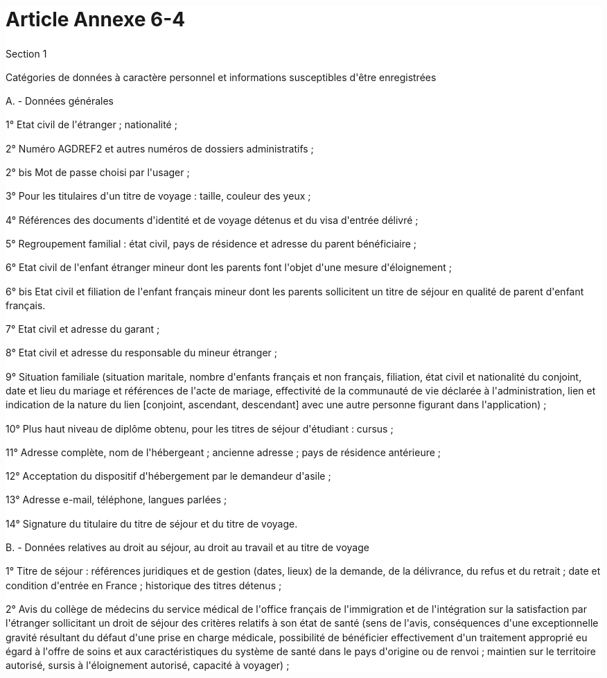 # Article Annexe 6-4

Section 1

Catégories de données à caractère personnel et informations susceptibles d'être enregistrées

A. - Données générales

1° Etat civil de l'étranger ; nationalité ;

2° Numéro AGDREF2 et autres numéros de dossiers administratifs ;

2° bis Mot de passe choisi par l'usager ;

3° Pour les titulaires d'un titre de voyage : taille, couleur des yeux ;

4° Références des documents d'identité et de voyage détenus et du visa d'entrée délivré ;

5° Regroupement familial : état civil, pays de résidence et adresse du parent bénéficiaire ;

6° Etat civil de l'enfant étranger mineur dont les parents font l'objet d'une mesure d'éloignement ;

6° bis Etat civil et filiation de l'enfant français mineur dont les parents sollicitent un titre de séjour en qualité de
parent d'enfant français.

7° Etat civil et adresse du garant ;

8° Etat civil et adresse du responsable du mineur étranger ;

9° Situation familiale (situation maritale, nombre d'enfants français et non français, filiation, état civil et nationalité
du conjoint, date et lieu du mariage et références de l'acte de mariage, effectivité de la communauté de vie déclarée à
l'administration, lien et indication de la nature du lien [conjoint, ascendant, descendant] avec une autre personne figurant
dans l'application) ;

10° Plus haut niveau de diplôme obtenu, pour les titres de séjour d'étudiant : cursus ;

11° Adresse complète, nom de l'hébergeant ; ancienne adresse ; pays de résidence antérieure ;

12° Acceptation du dispositif d'hébergement par le demandeur d'asile ;

13° Adresse e-mail, téléphone, langues parlées ;

14° Signature du titulaire du titre de séjour et du titre de voyage.

B. - Données relatives au droit au séjour, au droit au travail et au titre de voyage

1° Titre de séjour : références juridiques et de gestion (dates, lieux) de la demande, de la délivrance, du refus et du
retrait ; date et condition d'entrée en France ; historique des titres détenus ;

2° Avis du collège de médecins du service médical de l'office français de l'immigration et de l'intégration sur la
satisfaction par l'étranger sollicitant un droit de séjour des critères relatifs à son état de santé (sens de l'avis,
conséquences d'une exceptionnelle gravité résultant du défaut d'une prise en charge médicale, possibilité de bénéficier
effectivement d'un traitement approprié eu égard à l'offre de soins et aux caractéristiques du système de santé dans le pays
d'origine ou de renvoi ; maintien sur le territoire autorisé, sursis à l'éloignement autorisé, capacité à voyager) ;
